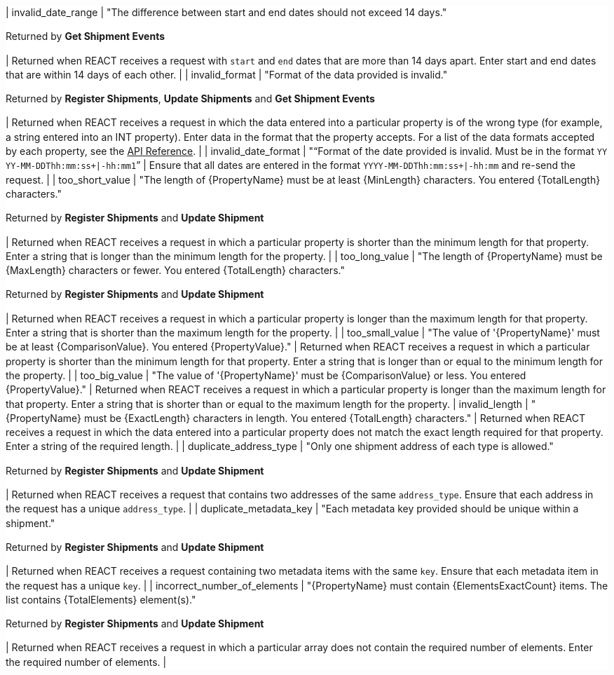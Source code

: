 | invalid\_date_range           | "The difference between start and end dates should not exceed 14 days." <p>Returned by **Get Shipment Events**</p>                                                           | Returned when REACT receives a request with `start` and `end` dates that are more than 14 days apart. Enter start and end dates that are within 14 days of each other.                                                                                                                                                                          |
| invalid_format               | "Format of the data provided is invalid." <p>Returned by **Register Shipments**, **Update Shipments** and **Get Shipment Events**</p> | Returned when REACT receives a request in which the data entered into a particular property is of the wrong type (for example, a string entered into an INT property). Enter data in the format that the property accepts. For a list of the data formats accepted by each property, see the [API Reference](https://docs.sorted.com/react/api). |
| invalid\_date_format          | "“Format of the date provided is invalid. Must be in the format `YYYY-MM-DDThh:mm:ss+|-hh:mm1`” | Ensure that all dates are entered in the format `YYYY-MM-DDThh:mm:ss+|-hh:mm` and re-send the request.                                                                                                                                                                                                                                                                                                            |
| too\_short_value              | "The length of {PropertyName} must be at least {MinLength} characters. You entered {TotalLength} characters." <p>Returned by **Register Shipments** and **Update Shipment**</p>                          | Returned when REACT receives a request in which a particular property is shorter than the minimum length for that property. Enter a string that is longer than the minimum length for the property.                                                                                                                           |
| too\_long_value               | "The length of {PropertyName} must be {MaxLength} characters or fewer. You entered {TotalLength} characters." <p>Returned by **Register Shipments** and **Update Shipment**</p>                          | Returned when REACT receives a request in which a particular property is longer than the maximum length for that property. Enter a string that is shorter than the maximum length for the property.                                                                                                                           |
| too\_small_value              | "The value of '{PropertyName}' must be at least {ComparisonValue}. You entered {PropertyValue}."                                                                                                         | Returned when REACT receives a request in which a particular property is shorter than the minimum length for that property. Enter a string that is longer than or equal to the minimum length for the property.                                                                                                               |
| too\_big_value                | "The value of '{PropertyName}' must be {ComparisonValue} or less. You entered {PropertyValue}."                                                                                                          | Returned when REACT receives a request in which a particular property is longer than the maximum length for that property. Enter a string that is shorter than or equal to the maximum length for the property.
| invalid_length                | "{PropertyName} must be {ExactLength} characters in length. You entered {TotalLength} characters."                                                                                                          | Returned when REACT receives a request in which the data entered into a particular property does not match the exact length required for that property. Enter a string of the required length.                                                                                                                 |
| duplicate\_address_type       | "Only one shipment address of each type is allowed." <p>Returned by **Register Shipments** and **Update Shipment**</p>                                                                                   | Returned when REACT receives a request that contains two addresses of the same `address_type`. Ensure that each address in the request has a unique `address_type`.                                                                                                                                                                             |
| duplicate\_metadata_key       | "Each metadata key provided should be unique within a shipment." <p>Returned by **Register Shipments** and **Update Shipment**</p>                                                                       | Returned when REACT receives a request containing two metadata items with the same `key`. Ensure that each metadata item in the request has a unique `key`.                                                                                                                                                                                  |
| incorrect\_number\_of_elements | "{PropertyName} must contain {ElementsExactCount} items. The list contains {TotalElements} element(s)." <p>Returned by **Register Shipments** and **Update Shipment**</p>                                | Returned when REACT receives a request in which a particular array does not contain the required number of elements. Enter the required number of elements.                                                                                                                                                                 |